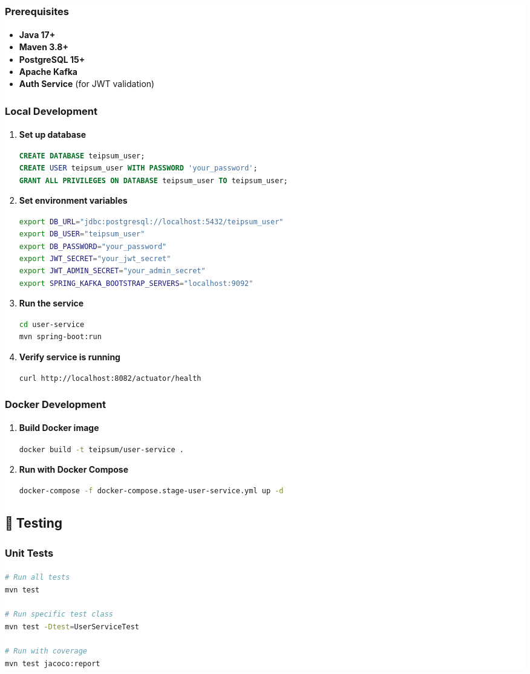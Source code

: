 ### Prerequisites
- **Java 17+**
- **Maven 3.8+**
- **PostgreSQL 15+**
- **Apache Kafka**
- **Auth Service** (for JWT validation)

### Local Development

1. **Set up database**
   ```sql
   CREATE DATABASE teipsum_user;
   CREATE USER teipsum_user WITH PASSWORD 'your_password';
   GRANT ALL PRIVILEGES ON DATABASE teipsum_user TO teipsum_user;
   ```

2. **Set environment variables**
   ```bash
   export DB_URL="jdbc:postgresql://localhost:5432/teipsum_user"
   export DB_USER="teipsum_user"
   export DB_PASSWORD="your_password"
   export JWT_SECRET="your_jwt_secret"
   export JWT_ADMIN_SECRET="your_admin_secret"
   export SPRING_KAFKA_BOOTSTRAP_SERVERS="localhost:9092"
   ```

3. **Run the service**
   ```bash
   cd user-service
   mvn spring-boot:run
   ```

4. **Verify service is running**
   ```bash
   curl http://localhost:8082/actuator/health
   ```

### Docker Development

1. **Build Docker image**
   ```bash
   docker build -t teipsum/user-service .
   ```

2. **Run with Docker Compose**
   ```bash
   docker-compose -f docker-compose.stage-user-service.yml up -d
   ```

## 🧪 Testing

### Unit Tests
```bash
# Run all tests
mvn test

# Run specific test class
mvn test -Dtest=UserServiceTest

# Run with coverage
mvn test jacoco:report
```
